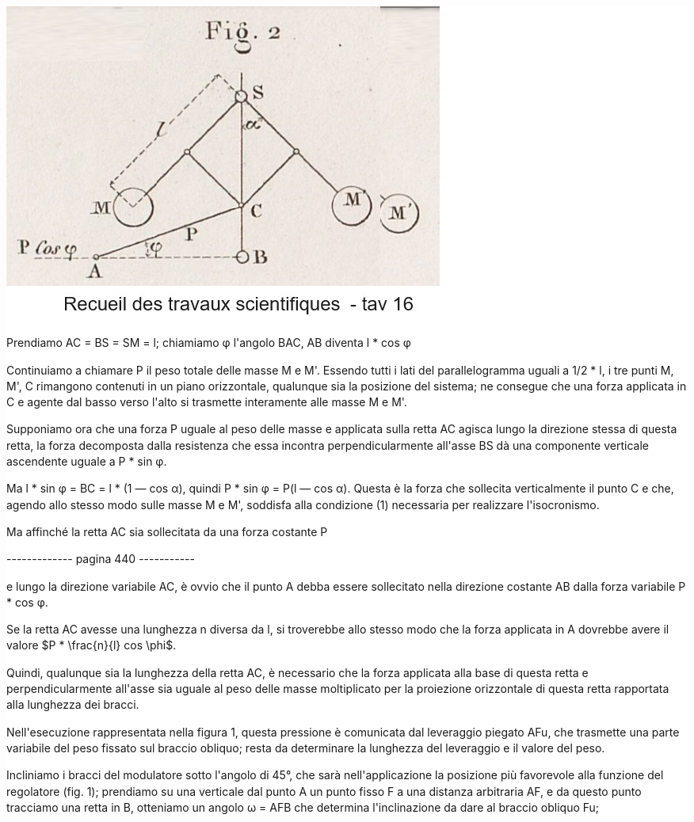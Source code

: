 ![fig. 2](https://github.com/jumpjack/heliostat/blob/main/images/tav16-fig.2.jpg?raw=true)

Prendiamo AC = BS = SM = l; chiamiamo φ l'angolo BAC, AB diventa l * cos φ

Continuiamo a chiamare P il peso totale delle masse M e M'.
Essendo tutti i lati del parallelogramma uguali a 1/2 * l, i tre punti M, M', C rimangono contenuti in un piano orizzontale, qualunque sia la posizione del sistema; ne consegue che una forza applicata in C e agente dal basso verso l'alto si trasmette interamente alle masse M e M'.

Supponiamo ora che una forza P uguale al peso delle masse e applicata sulla retta AC agisca lungo la direzione stessa di questa retta, la forza decomposta dalla resistenza che essa incontra perpendicularmente all'asse BS dà una componente verticale ascendente uguale a P * sin φ.

Ma l * sin φ = BC = l * (1 — cos α), quindi P * sin φ = P(l — cos α). Questa è la forza che sollecita verticalmente il punto C e che, agendo allo stesso modo sulle masse M e M', soddisfa alla condizione (1) necessaria per realizzare l'isocronismo.

Ma affinché la retta AC sia sollecitata da una forza costante P

------------- pagina 440 -----------

e lungo la direzione variabile AC, è ovvio che il punto A debba essere sollecitato nella direzione costante AB dalla forza variabile P * cos φ.

Se la retta AC avesse una lunghezza n diversa da l, si troverebbe allo stesso modo che la forza applicata in A dovrebbe avere il valore $P * \frac{n}{l} cos \phi$.

Quindi, qualunque sia la lunghezza della retta AC, è necessario che la forza applicata alla base di questa retta e perpendicularmente all'asse sia uguale al peso delle masse moltiplicato per la proiezione orizzontale di questa retta rapportata alla lunghezza dei bracci.

Nell'esecuzione rappresentata nella figura 1, questa pressione è comunicata dal leveraggio piegato AFu, che trasmette una parte variabile del peso fissato sul braccio obliquo; resta da determinare la lunghezza del leveraggio e il valore del peso.

Incliniamo i bracci del modulatore sotto l'angolo di 45°, che sarà nell'applicazione la posizione più favorevole alla funzione del regolatore (fig. 1); prendiamo su una verticale dal punto A un punto fisso F a una distanza arbitraria AF, e da questo punto tracciamo una retta in B, otteniamo un angolo ω = AFB che determina l'inclinazione da dare al braccio obliquo Fu;
